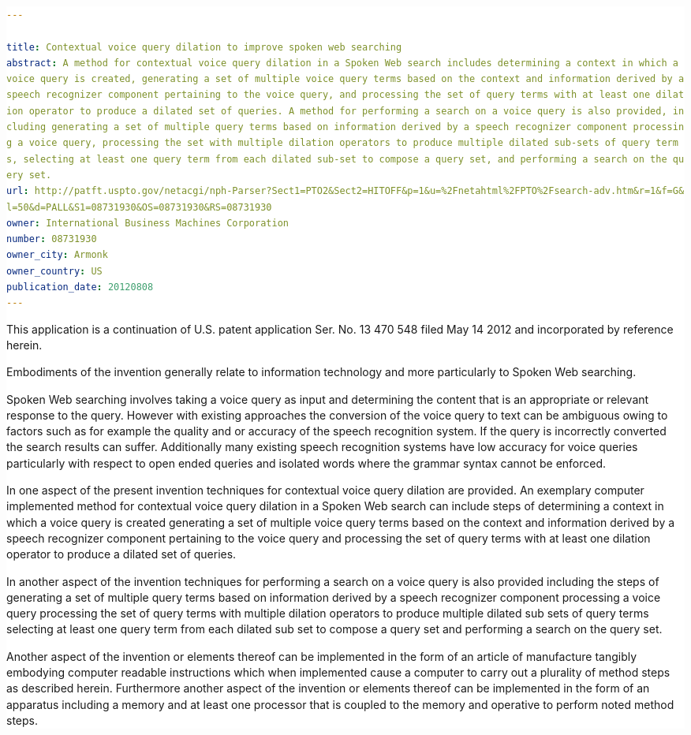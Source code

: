 ```yaml
---

title: Contextual voice query dilation to improve spoken web searching
abstract: A method for contextual voice query dilation in a Spoken Web search includes determining a context in which a voice query is created, generating a set of multiple voice query terms based on the context and information derived by a speech recognizer component pertaining to the voice query, and processing the set of query terms with at least one dilation operator to produce a dilated set of queries. A method for performing a search on a voice query is also provided, including generating a set of multiple query terms based on information derived by a speech recognizer component processing a voice query, processing the set with multiple dilation operators to produce multiple dilated sub-sets of query terms, selecting at least one query term from each dilated sub-set to compose a query set, and performing a search on the query set.
url: http://patft.uspto.gov/netacgi/nph-Parser?Sect1=PTO2&Sect2=HITOFF&p=1&u=%2Fnetahtml%2FPTO%2Fsearch-adv.htm&r=1&f=G&l=50&d=PALL&S1=08731930&OS=08731930&RS=08731930
owner: International Business Machines Corporation
number: 08731930
owner_city: Armonk
owner_country: US
publication_date: 20120808
---
```

This application is a continuation of U.S. patent application Ser. No. 13 470 548 filed May 14 2012 and incorporated by reference herein.

Embodiments of the invention generally relate to information technology and more particularly to Spoken Web searching.

Spoken Web searching involves taking a voice query as input and determining the content that is an appropriate or relevant response to the query. However with existing approaches the conversion of the voice query to text can be ambiguous owing to factors such as for example the quality and or accuracy of the speech recognition system. If the query is incorrectly converted the search results can suffer. Additionally many existing speech recognition systems have low accuracy for voice queries particularly with respect to open ended queries and isolated words where the grammar syntax cannot be enforced.

In one aspect of the present invention techniques for contextual voice query dilation are provided. An exemplary computer implemented method for contextual voice query dilation in a Spoken Web search can include steps of determining a context in which a voice query is created generating a set of multiple voice query terms based on the context and information derived by a speech recognizer component pertaining to the voice query and processing the set of query terms with at least one dilation operator to produce a dilated set of queries.

In another aspect of the invention techniques for performing a search on a voice query is also provided including the steps of generating a set of multiple query terms based on information derived by a speech recognizer component processing a voice query processing the set of query terms with multiple dilation operators to produce multiple dilated sub sets of query terms selecting at least one query term from each dilated sub set to compose a query set and performing a search on the query set.

Another aspect of the invention or elements thereof can be implemented in the form of an article of manufacture tangibly embodying computer readable instructions which when implemented cause a computer to carry out a plurality of method steps as described herein. Furthermore another aspect of the invention or elements thereof can be implemented in the form of an apparatus including a memory and at least one processor that is coupled to the memory and operative to perform noted method steps.
